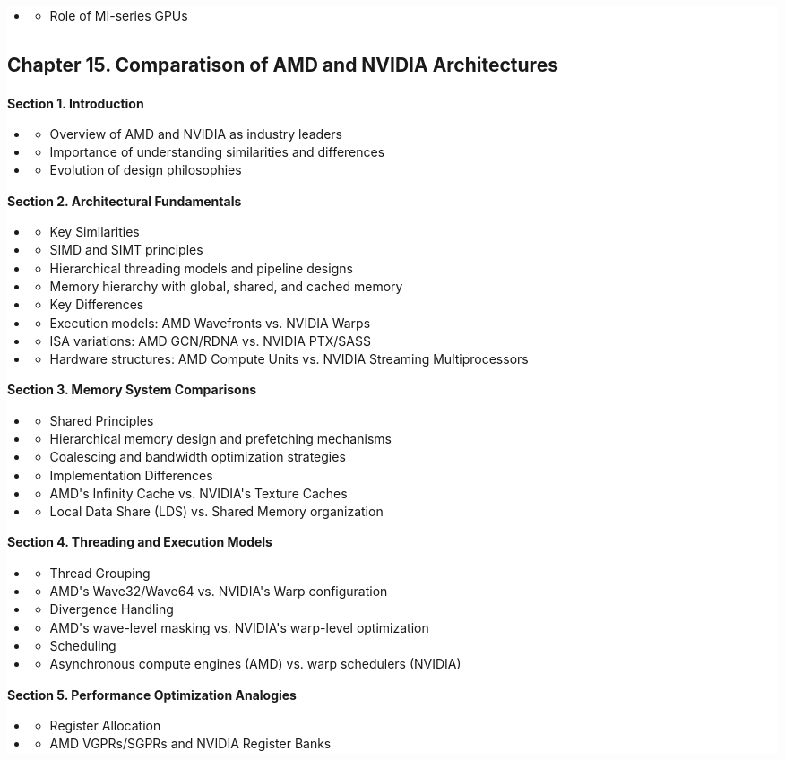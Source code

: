   - - Role of MI-series GPUs

## Chapter 15. Comparatison of AMD and NVIDIA Architectures

**Section 1. Introduction**

  - - Overview of AMD and NVIDIA as industry leaders

  - - Importance of understanding similarities and differences

  - - Evolution of design philosophies

**Section 2. Architectural Fundamentals**

  - - Key Similarities

  - - SIMD and SIMT principles

  - - Hierarchical threading models and pipeline designs

  - - Memory hierarchy with global, shared, and cached memory

  - - Key Differences

  - - Execution models: AMD Wavefronts vs. NVIDIA Warps

  - - ISA variations: AMD GCN/RDNA vs. NVIDIA PTX/SASS

  - - Hardware structures: AMD Compute Units vs. NVIDIA Streaming Multiprocessors

**Section 3. Memory System Comparisons**

  - - Shared Principles

  - - Hierarchical memory design and prefetching mechanisms

  - - Coalescing and bandwidth optimization strategies

  - - Implementation Differences

  - - AMD's Infinity Cache vs. NVIDIA's Texture Caches

  - - Local Data Share (LDS) vs. Shared Memory organization

**Section 4. Threading and Execution Models**

  - - Thread Grouping

  - - AMD's Wave32/Wave64 vs. NVIDIA's Warp configuration

  - - Divergence Handling

  - - AMD's wave-level masking vs. NVIDIA's warp-level optimization

  - - Scheduling

  - - Asynchronous compute engines (AMD) vs. warp schedulers (NVIDIA)

**Section 5. Performance Optimization Analogies**

  - - Register Allocation

  - - AMD VGPRs/SGPRs and NVIDIA Register Banks
